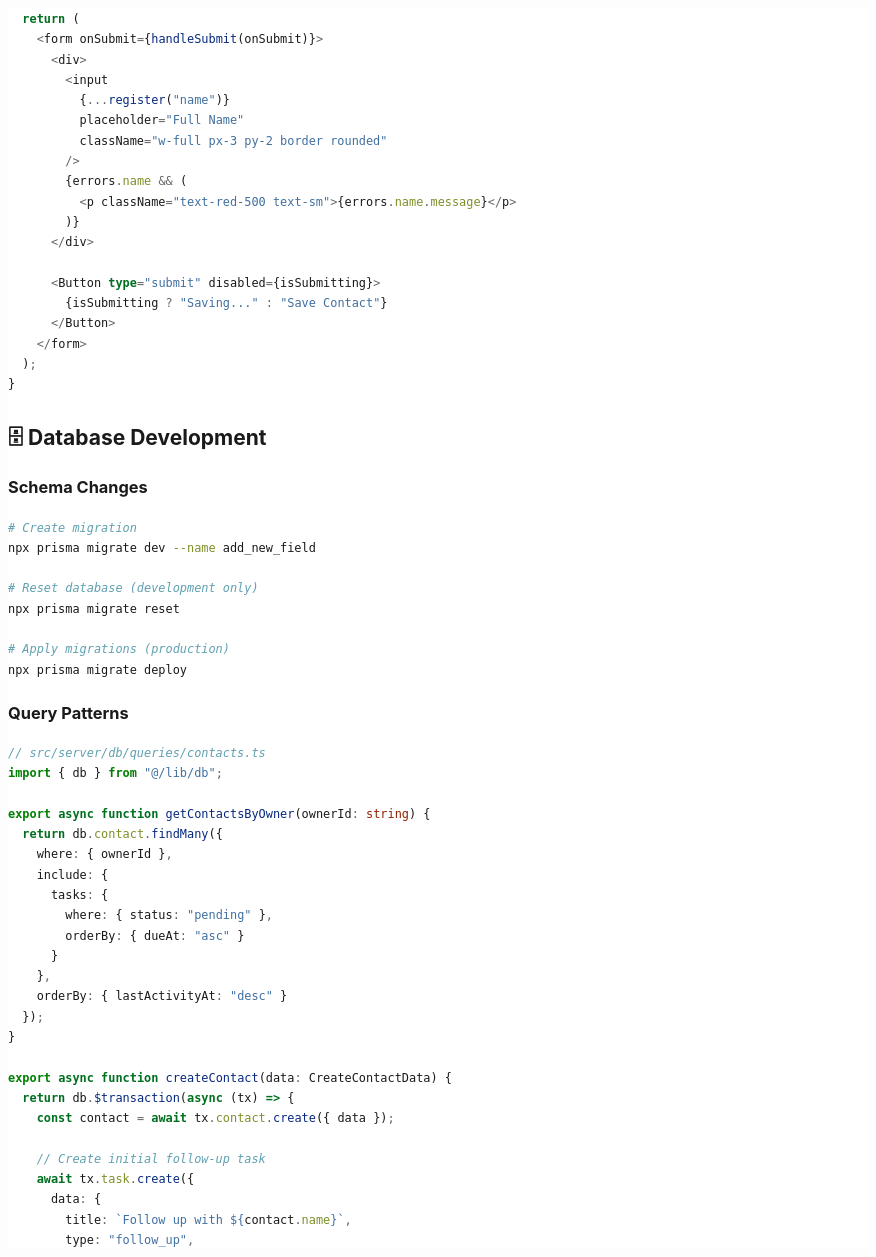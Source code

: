 ```typescript
  return (
    <form onSubmit={handleSubmit(onSubmit)}>
      <div>
        <input
          {...register("name")}
          placeholder="Full Name"
          className="w-full px-3 py-2 border rounded"
        />
        {errors.name && (
          <p className="text-red-500 text-sm">{errors.name.message}</p>
        )}
      </div>
      
      <Button type="submit" disabled={isSubmitting}>
        {isSubmitting ? "Saving..." : "Save Contact"}
      </Button>
    </form>
  );
}
```

## 🗄️ Database Development

### Schema Changes
```bash
# Create migration
npx prisma migrate dev --name add_new_field

# Reset database (development only)
npx prisma migrate reset

# Apply migrations (production)
npx prisma migrate deploy
```

### Query Patterns
```typescript
// src/server/db/queries/contacts.ts
import { db } from "@/lib/db";

export async function getContactsByOwner(ownerId: string) {
  return db.contact.findMany({
    where: { ownerId },
    include: {
      tasks: {
        where: { status: "pending" },
        orderBy: { dueAt: "asc" }
      }
    },
    orderBy: { lastActivityAt: "desc" }
  });
}

export async function createContact(data: CreateContactData) {
  return db.$transaction(async (tx) => {
    const contact = await tx.contact.create({ data });
    
    // Create initial follow-up task
    await tx.task.create({
      data: {
        title: `Follow up with ${contact.name}`,
        type: "follow_up",
```
